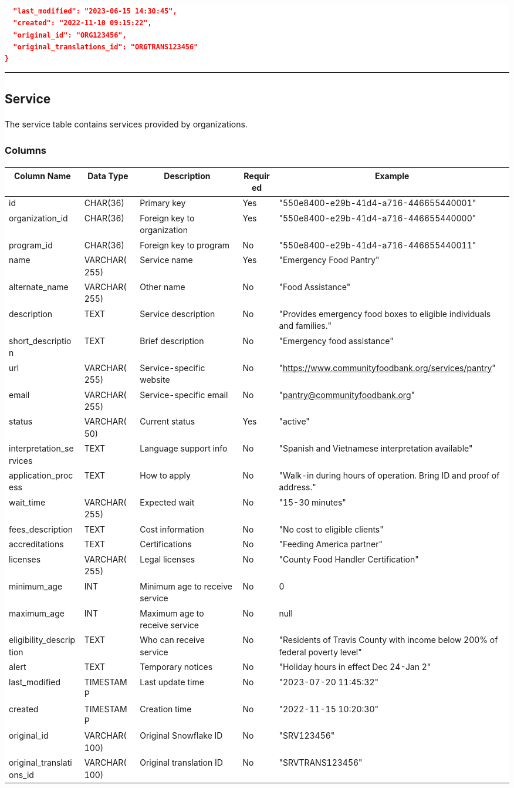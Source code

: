 ```json
  "last_modified": "2023-06-15 14:30:45",
  "created": "2022-11-10 09:15:22",
  "original_id": "ORG123456",
  "original_translations_id": "ORGTRANS123456"
}
```

---

## Service

The service table contains services provided by organizations.

### Columns

| Column Name | Data Type | Description | Required | Example |
|-------------|-----------|-------------|----------|---------|
| id | CHAR(36) | Primary key | Yes | "550e8400-e29b-41d4-a716-446655440001" |
| organization_id | CHAR(36) | Foreign key to organization | Yes | "550e8400-e29b-41d4-a716-446655440000" |
| program_id | CHAR(36) | Foreign key to program | No | "550e8400-e29b-41d4-a716-446655440011" |
| name | VARCHAR(255) | Service name | Yes | "Emergency Food Pantry" |
| alternate_name | VARCHAR(255) | Other name | No | "Food Assistance" |
| description | TEXT | Service description | No | "Provides emergency food boxes to eligible individuals and families." |
| short_description | TEXT | Brief description | No | "Emergency food assistance" |
| url | VARCHAR(255) | Service-specific website | No | "https://www.communityfoodbank.org/services/pantry" |
| email | VARCHAR(255) | Service-specific email | No | "pantry@communityfoodbank.org" |
| status | VARCHAR(50) | Current status | Yes | "active" |
| interpretation_services | TEXT | Language support info | No | "Spanish and Vietnamese interpretation available" |
| application_process | TEXT | How to apply | No | "Walk-in during hours of operation. Bring ID and proof of address." |
| wait_time | VARCHAR(255) | Expected wait | No | "15-30 minutes" |
| fees_description | TEXT | Cost information | No | "No cost to eligible clients" |
| accreditations | TEXT | Certifications | No | "Feeding America partner" |
| licenses | VARCHAR(255) | Legal licenses | No | "County Food Handler Certification" |
| minimum_age | INT | Minimum age to receive service | No | 0 |
| maximum_age | INT | Maximum age to receive service | No | null |
| eligibility_description | TEXT | Who can receive service | No | "Residents of Travis County with income below 200% of federal poverty level" |
| alert | TEXT | Temporary notices | No | "Holiday hours in effect Dec 24-Jan 2" |
| last_modified | TIMESTAMP | Last update time | No | "2023-07-20 11:45:32" |
| created | TIMESTAMP | Creation time | No | "2022-11-15 10:20:30" |
| original_id | VARCHAR(100) | Original Snowflake ID | No | "SRV123456" |
| original_translations_id | VARCHAR(100) | Original translation ID | No | "SRVTRANS123456" |
